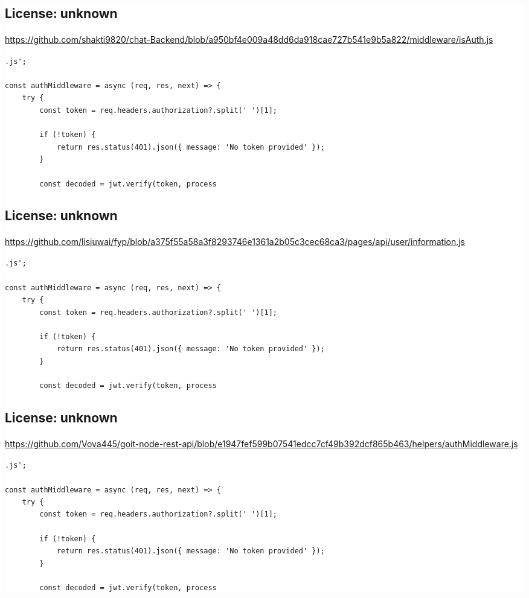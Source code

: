 
## License: unknown
https://github.com/shakti9820/chat-Backend/blob/a950bf4e009a48dd6da918cae727b541e9b5a822/middleware/isAuth.js

```
.js';

const authMiddleware = async (req, res, next) => {
    try {
        const token = req.headers.authorization?.split(' ')[1];
        
        if (!token) {
            return res.status(401).json({ message: 'No token provided' });
        }

        const decoded = jwt.verify(token, process
```


## License: unknown
https://github.com/lisiuwai/fyp/blob/a375f55a58a3f8293746e1361a2b05c3cec68ca3/pages/api/user/information.js

```
.js';

const authMiddleware = async (req, res, next) => {
    try {
        const token = req.headers.authorization?.split(' ')[1];
        
        if (!token) {
            return res.status(401).json({ message: 'No token provided' });
        }

        const decoded = jwt.verify(token, process
```


## License: unknown
https://github.com/Vova445/goit-node-rest-api/blob/e1947fef599b07541edcc7cf49b392dcf865b463/helpers/authMiddleware.js

```
.js';

const authMiddleware = async (req, res, next) => {
    try {
        const token = req.headers.authorization?.split(' ')[1];
        
        if (!token) {
            return res.status(401).json({ message: 'No token provided' });
        }

        const decoded = jwt.verify(token, process
```
